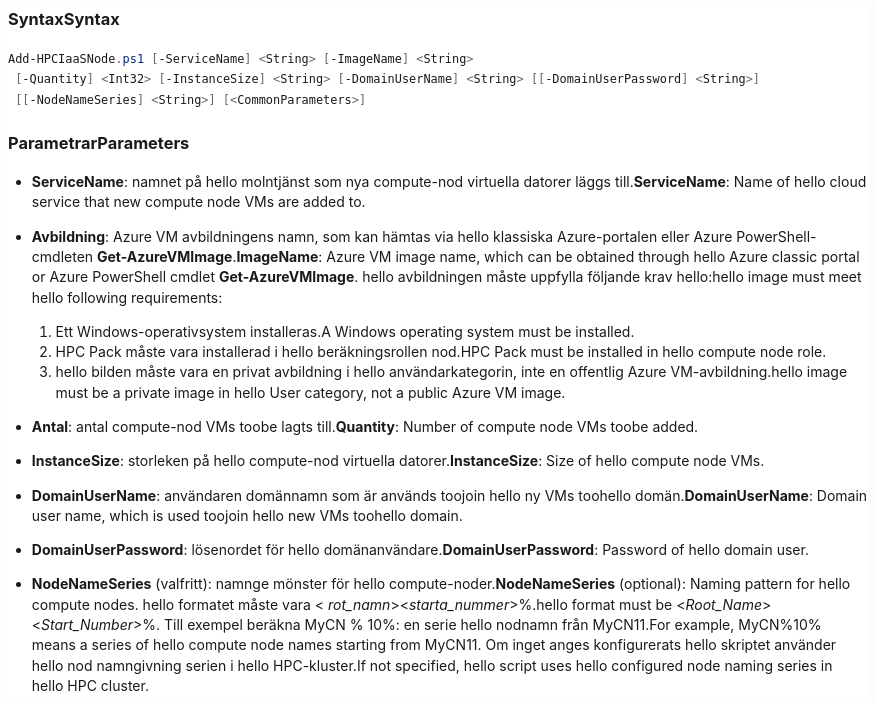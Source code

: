 ### <a name="syntax"></a><span data-ttu-id="a7ee2-123">Syntax</span><span class="sxs-lookup"><span data-stu-id="a7ee2-123">Syntax</span></span>
```PowerShell
Add-HPCIaaSNode.ps1 [-ServiceName] <String> [-ImageName] <String>
 [-Quantity] <Int32> [-InstanceSize] <String> [-DomainUserName] <String> [[-DomainUserPassword] <String>]
 [[-NodeNameSeries] <String>] [<CommonParameters>]

```
### <a name="parameters"></a><span data-ttu-id="a7ee2-124">Parametrar</span><span class="sxs-lookup"><span data-stu-id="a7ee2-124">Parameters</span></span>
* <span data-ttu-id="a7ee2-125">**ServiceName**: namnet på hello molntjänst som nya compute-nod virtuella datorer läggs till.</span><span class="sxs-lookup"><span data-stu-id="a7ee2-125">**ServiceName**: Name of hello cloud service that new compute node VMs are added to.</span></span>
* <span data-ttu-id="a7ee2-126">**Avbildning**: Azure VM avbildningens namn, som kan hämtas via hello klassiska Azure-portalen eller Azure PowerShell-cmdleten **Get-AzureVMImage**.</span><span class="sxs-lookup"><span data-stu-id="a7ee2-126">**ImageName**: Azure VM image name, which can be obtained through hello Azure classic portal or Azure PowerShell cmdlet **Get-AzureVMImage**.</span></span> <span data-ttu-id="a7ee2-127">hello avbildningen måste uppfylla följande krav hello:</span><span class="sxs-lookup"><span data-stu-id="a7ee2-127">hello image must meet hello following requirements:</span></span>
  
  1. <span data-ttu-id="a7ee2-128">Ett Windows-operativsystem installeras.</span><span class="sxs-lookup"><span data-stu-id="a7ee2-128">A Windows operating system must be installed.</span></span>
  2. <span data-ttu-id="a7ee2-129">HPC Pack måste vara installerad i hello beräkningsrollen nod.</span><span class="sxs-lookup"><span data-stu-id="a7ee2-129">HPC Pack must be installed in hello compute node role.</span></span>
  3. <span data-ttu-id="a7ee2-130">hello bilden måste vara en privat avbildning i hello användarkategorin, inte en offentlig Azure VM-avbildning.</span><span class="sxs-lookup"><span data-stu-id="a7ee2-130">hello image must be a private image in hello User category, not a public Azure VM image.</span></span>
* <span data-ttu-id="a7ee2-131">**Antal**: antal compute-nod VMs toobe lagts till.</span><span class="sxs-lookup"><span data-stu-id="a7ee2-131">**Quantity**: Number of compute node VMs toobe added.</span></span>
* <span data-ttu-id="a7ee2-132">**InstanceSize**: storleken på hello compute-nod virtuella datorer.</span><span class="sxs-lookup"><span data-stu-id="a7ee2-132">**InstanceSize**: Size of hello compute node VMs.</span></span>
* <span data-ttu-id="a7ee2-133">**DomainUserName**: användaren domännamn som är används toojoin hello ny VMs toohello domän.</span><span class="sxs-lookup"><span data-stu-id="a7ee2-133">**DomainUserName**: Domain user name, which is used toojoin hello new VMs toohello domain.</span></span>
* <span data-ttu-id="a7ee2-134">**DomainUserPassword**: lösenordet för hello domänanvändare.</span><span class="sxs-lookup"><span data-stu-id="a7ee2-134">**DomainUserPassword**: Password of hello domain user.</span></span>
* <span data-ttu-id="a7ee2-135">**NodeNameSeries** (valfritt): namnge mönster för hello compute-noder.</span><span class="sxs-lookup"><span data-stu-id="a7ee2-135">**NodeNameSeries** (optional): Naming pattern for hello compute nodes.</span></span> <span data-ttu-id="a7ee2-136">hello formatet måste vara &lt; *rot\_namn*&gt;&lt;*starta\_nummer*&gt;%.</span><span class="sxs-lookup"><span data-stu-id="a7ee2-136">hello format must be &lt;*Root\_Name*&gt;&lt;*Start\_Number*&gt;%.</span></span> <span data-ttu-id="a7ee2-137">Till exempel beräkna MyCN % 10%: en serie hello nodnamn från MyCN11.</span><span class="sxs-lookup"><span data-stu-id="a7ee2-137">For example, MyCN%10% means a series of hello compute node names starting from MyCN11.</span></span> <span data-ttu-id="a7ee2-138">Om inget anges konfigurerats hello skriptet använder hello nod namngivning serien i hello HPC-kluster.</span><span class="sxs-lookup"><span data-stu-id="a7ee2-138">If not specified, hello script uses hello configured node naming series in hello HPC cluster.</span></span>

